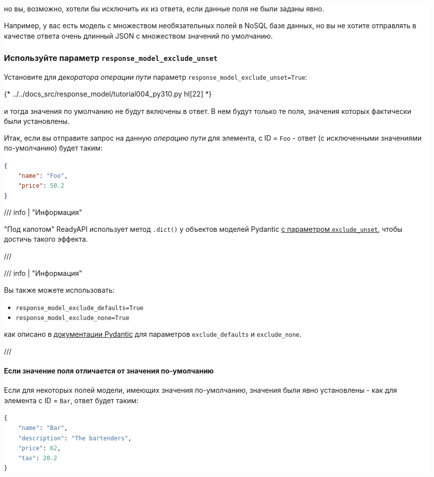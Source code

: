 но вы, возможно, хотели бы исключить их из ответа, если данные поля не были заданы явно.

Например, у вас есть модель с множеством необязательных полей в NoSQL базе данных, но вы не хотите отправлять в качестве ответа очень длинный JSON с множеством значений по умолчанию.

### Используйте параметр `response_model_exclude_unset`

Установите для *декоратора операции пути* параметр `response_model_exclude_unset=True`:

{* ../../docs_src/response_model/tutorial004_py310.py hl[22] *}

и тогда значения по умолчанию не будут включены в ответ. В нем будут только те поля, значения которых фактически были установлены.

Итак, если вы отправите запрос на данную *операцию пути* для элемента, с ID = `Foo` - ответ (с исключенными значениями по-умолчанию) будет таким:

```JSON
{
    "name": "Foo",
    "price": 50.2
}
```

/// info | "Информация"

"Под капотом" ReadyAPI использует метод `.dict()` у объектов моделей Pydantic <a href="https://docs.pydantic.dev/latest/concepts/serialization/#modeldict" class="external-link" target="_blank">с параметром `exclude_unset`</a>, чтобы достичь такого эффекта.

///

/// info | "Информация"

Вы также можете использовать:

* `response_model_exclude_defaults=True`
* `response_model_exclude_none=True`

как описано в <a href="https://docs.pydantic.dev/latest/concepts/serialization/#modeldict" class="external-link" target="_blank">документации Pydantic</a> для параметров `exclude_defaults` и `exclude_none`.

///

#### Если значение поля отличается от значения по-умолчанию

Если для некоторых полей модели, имеющих значения по-умолчанию, значения были явно установлены - как для элемента с ID = `Bar`, ответ будет таким:

```Python hl_lines="3  5"
{
    "name": "Bar",
    "description": "The bartenders",
    "price": 62,
    "tax": 20.2
}
```
